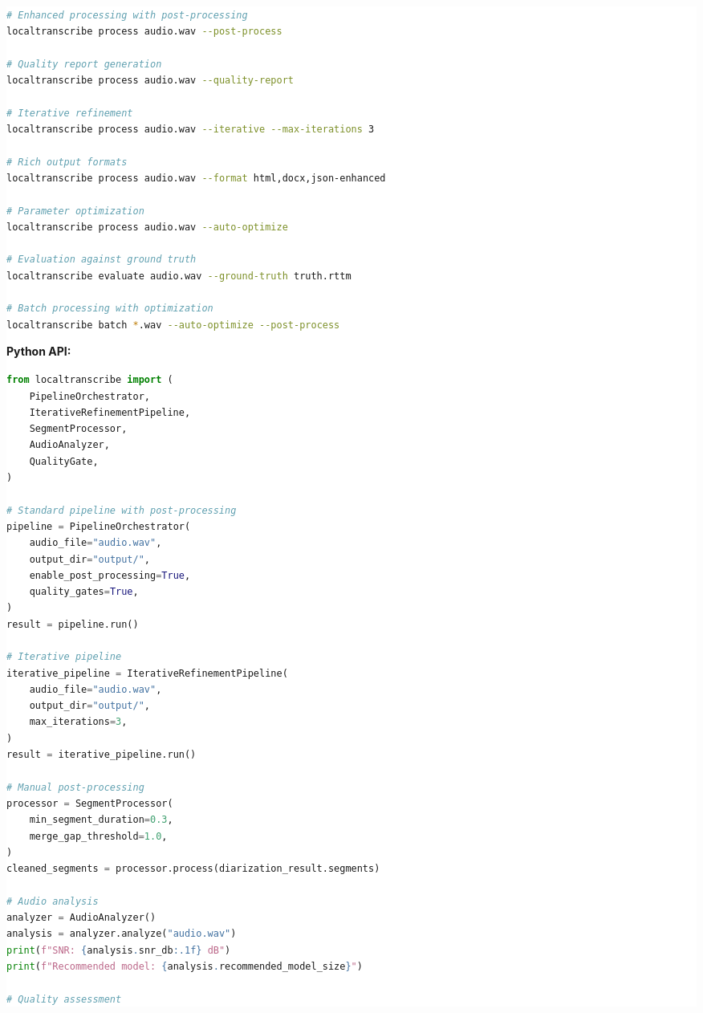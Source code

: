 ```bash
# Enhanced processing with post-processing
localtranscribe process audio.wav --post-process

# Quality report generation
localtranscribe process audio.wav --quality-report

# Iterative refinement
localtranscribe process audio.wav --iterative --max-iterations 3

# Rich output formats
localtranscribe process audio.wav --format html,docx,json-enhanced

# Parameter optimization
localtranscribe process audio.wav --auto-optimize

# Evaluation against ground truth
localtranscribe evaluate audio.wav --ground-truth truth.rttm

# Batch processing with optimization
localtranscribe batch *.wav --auto-optimize --post-process
```

**Python API:**

```python
from localtranscribe import (
    PipelineOrchestrator,
    IterativeRefinementPipeline,
    SegmentProcessor,
    AudioAnalyzer,
    QualityGate,
)

# Standard pipeline with post-processing
pipeline = PipelineOrchestrator(
    audio_file="audio.wav",
    output_dir="output/",
    enable_post_processing=True,
    quality_gates=True,
)
result = pipeline.run()

# Iterative pipeline
iterative_pipeline = IterativeRefinementPipeline(
    audio_file="audio.wav",
    output_dir="output/",
    max_iterations=3,
)
result = iterative_pipeline.run()

# Manual post-processing
processor = SegmentProcessor(
    min_segment_duration=0.3,
    merge_gap_threshold=1.0,
)
cleaned_segments = processor.process(diarization_result.segments)

# Audio analysis
analyzer = AudioAnalyzer()
analysis = analyzer.analyze("audio.wav")
print(f"SNR: {analysis.snr_db:.1f} dB")
print(f"Recommended model: {analysis.recommended_model_size}")

# Quality assessment
```